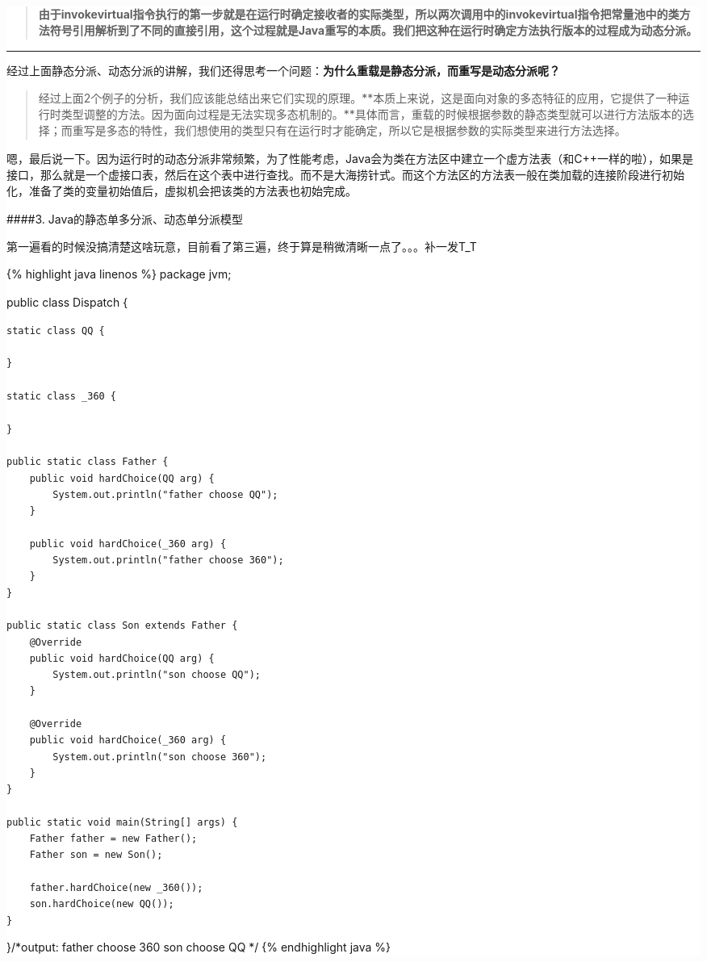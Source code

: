 > **由于invokevirtual指令执行的第一步就是在运行时确定接收者的实际类型，所以两次调用中的invokevirtual指令把常量池中的类方法符号引用解析到了不同的直接引用，这个过程就是Java重写的本质。我们把这种在运行时确定方法执行版本的过程成为动态分派。**

 ---

经过上面静态分派、动态分派的讲解，我们还得思考一个问题：**为什么重载是静态分派，而重写是动态分派呢？**

> 经过上面2个例子的分析，我们应该能总结出来它们实现的原理。**本质上来说，这是面向对象的多态特征的应用，它提供了一种运行时类型调整的方法。因为面向过程是无法实现多态机制的。**具体而言，重载的时候根据参数的静态类型就可以进行方法版本的选择；而重写是多态的特性，我们想使用的类型只有在运行时才能确定，所以它是根据参数的实际类型来进行方法选择。

嗯，最后说一下。因为运行时的动态分派非常频繁，为了性能考虑，Java会为类在方法区中建立一个虚方法表（和C++一样的啦），如果是接口，那么就是一个虚接口表，然后在这个表中进行查找。而不是大海捞针式。而这个方法区的方法表一般在类加载的连接阶段进行初始化，准备了类的变量初始值后，虚拟机会把该类的方法表也初始完成。

####3. Java的静态单多分派、动态单分派模型

第一遍看的时候没搞清楚这啥玩意，目前看了第三遍，终于算是稍微清晰一点了。。。补一发T_T

{% highlight java linenos %}
package jvm;

public class Dispatch {

	static class QQ {
		
	}
	
	static class _360 {
		
	}
	
	public static class Father {
		public void hardChoice(QQ arg) {
			System.out.println("father choose QQ");
		}
		
		public void hardChoice(_360 arg) {
			System.out.println("father choose 360");
		}
	}
	
	public static class Son extends Father {
		@Override
		public void hardChoice(QQ arg) {
			System.out.println("son choose QQ");
		}
		
		@Override
		public void hardChoice(_360 arg) {
			System.out.println("son choose 360");
		}
	}
	
	public static void main(String[] args) {
		Father father = new Father();
		Father son = new Son();
		
		father.hardChoice(new _360());
		son.hardChoice(new QQ());
	}
	
}/*output:
father choose 360
son choose QQ
*/
{% endhighlight java %}
